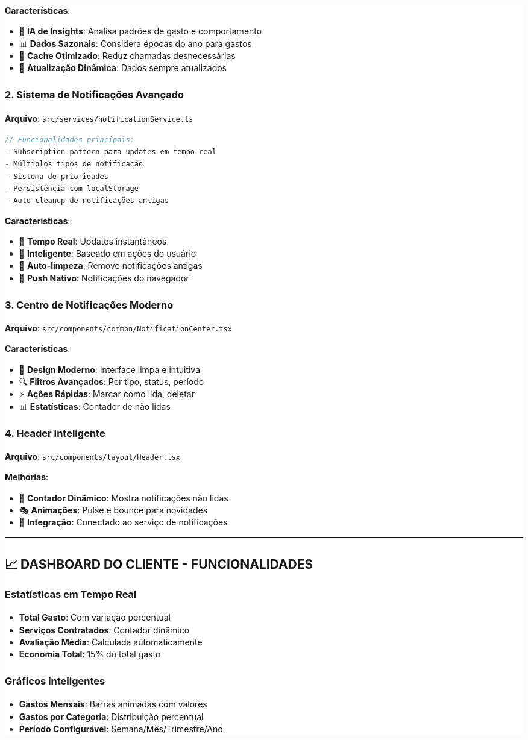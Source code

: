 **Características**:
- 🧠 **IA de Insights**: Analisa padrões de gasto e comportamento
- 📊 **Dados Sazonais**: Considera épocas do ano para gastos
- 💾 **Cache Otimizado**: Reduz chamadas desnecessárias
- 🔄 **Atualização Dinâmica**: Dados sempre atualizados

### 2. **Sistema de Notificações Avançado**
**Arquivo**: `src/services/notificationService.ts`

```typescript
// Funcionalidades principais:
- Subscription pattern para updates em tempo real
- Múltiplos tipos de notificação
- Sistema de prioridades
- Persistência com localStorage
- Auto-cleanup de notificações antigas
```

**Características**:
- 🔔 **Tempo Real**: Updates instantâneos
- 🎯 **Inteligente**: Baseado em ações do usuário
- 🧹 **Auto-limpeza**: Remove notificações antigas
- 📱 **Push Nativo**: Notificações do navegador

### 3. **Centro de Notificações Moderno**
**Arquivo**: `src/components/common/NotificationCenter.tsx`

**Características**:
- 🎨 **Design Moderno**: Interface limpa e intuitiva
- 🔍 **Filtros Avançados**: Por tipo, status, período
- ⚡ **Ações Rápidas**: Marcar como lida, deletar
- 📊 **Estatísticas**: Contador de não lidas

### 4. **Header Inteligente**
**Arquivo**: `src/components/layout/Header.tsx`

**Melhorias**:
- 🔢 **Contador Dinâmico**: Mostra notificações não lidas
- 🎭 **Animações**: Pulse e bounce para novidades
- 🔗 **Integração**: Conectado ao serviço de notificações

---

## 📈 **DASHBOARD DO CLIENTE - FUNCIONALIDADES**

### **Estatísticas em Tempo Real**
- **Total Gasto**: Com variação percentual
- **Serviços Contratados**: Contador dinâmico
- **Avaliação Média**: Calculada automaticamente
- **Economia Total**: 15% do total gasto

### **Gráficos Inteligentes**
- **Gastos Mensais**: Barras animadas com valores
- **Gastos por Categoria**: Distribuição percentual
- **Período Configurável**: Semana/Mês/Trimestre/Ano
